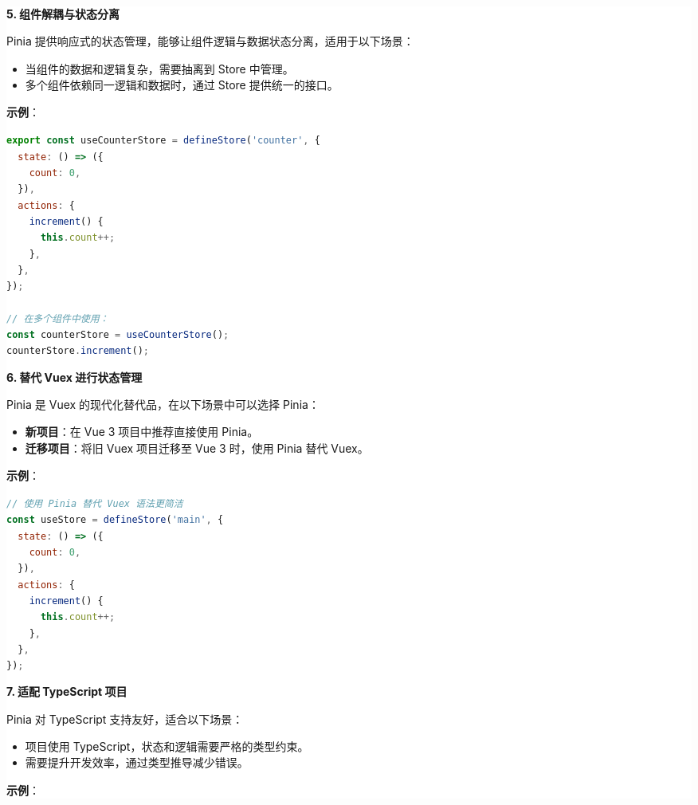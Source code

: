 **5. 组件解耦与状态分离**

Pinia 提供响应式的状态管理，能够让组件逻辑与数据状态分离，适用于以下场景：

- 当组件的数据和逻辑复杂，需要抽离到 Store 中管理。
- 多个组件依赖同一逻辑和数据时，通过 Store 提供统一的接口。

**示例**：

```javascript
export const useCounterStore = defineStore('counter', {
  state: () => ({
    count: 0,
  }),
  actions: {
    increment() {
      this.count++;
    },
  },
});

// 在多个组件中使用：
const counterStore = useCounterStore();
counterStore.increment();
```

**6. 替代 Vuex 进行状态管理**

Pinia 是 Vuex 的现代化替代品，在以下场景中可以选择 Pinia：

- **新项目**：在 Vue 3 项目中推荐直接使用 Pinia。
- **迁移项目**：将旧 Vuex 项目迁移至 Vue 3 时，使用 Pinia 替代 Vuex。

**示例**：

```javascript
// 使用 Pinia 替代 Vuex 语法更简洁
const useStore = defineStore('main', {
  state: () => ({
    count: 0,
  }),
  actions: {
    increment() {
      this.count++;
    },
  },
});
```

**7. 适配 TypeScript 项目**

Pinia 对 TypeScript 支持友好，适合以下场景：

- 项目使用 TypeScript，状态和逻辑需要严格的类型约束。
- 需要提升开发效率，通过类型推导减少错误。

**示例**：
